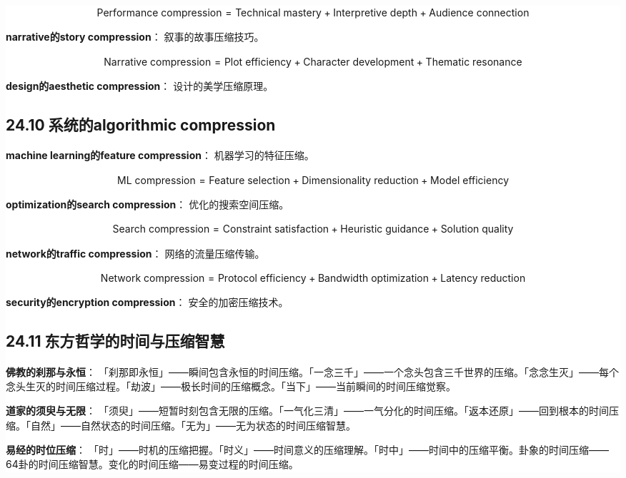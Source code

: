 $$
\text{Performance compression} = \text{Technical mastery} + \text{Interpretive depth} + \text{Audience connection}
$$

**narrative的story compression**：
叙事的故事压缩技巧。

$$
\text{Narrative compression} = \text{Plot efficiency} + \text{Character development} + \text{Thematic resonance}
$$

**design的aesthetic compression**：
设计的美学压缩原理。

## 24.10 系统的algorithmic compression

**machine learning的feature compression**：
机器学习的特征压缩。

$$
\text{ML compression} = \text{Feature selection} + \text{Dimensionality reduction} + \text{Model efficiency}
$$

**optimization的search compression**：
优化的搜索空间压缩。

$$
\text{Search compression} = \text{Constraint satisfaction} + \text{Heuristic guidance} + \text{Solution quality}
$$

**network的traffic compression**：
网络的流量压缩传输。

$$
\text{Network compression} = \text{Protocol efficiency} + \text{Bandwidth optimization} + \text{Latency reduction}
$$

**security的encryption compression**：
安全的加密压缩技术。

## 24.11 东方哲学的时间与压缩智慧

**佛教的刹那与永恒**：
「刹那即永恒」——瞬间包含永恒的时间压缩。「一念三千」——一个念头包含三千世界的压缩。「念念生灭」——每个念头生灭的时间压缩过程。「劫波」——极长时间的压缩概念。「当下」——当前瞬间的时间压缩觉察。

**道家的须臾与无限**：
「须臾」——短暂时刻包含无限的压缩。「一气化三清」——一气分化的时间压缩。「返本还原」——回到根本的时间压缩。「自然」——自然状态的时间压缩。「无为」——无为状态的时间压缩智慧。

**易经的时位压缩**：
「时」——时机的压缩把握。「时义」——时间意义的压缩理解。「时中」——时间中的压缩平衡。卦象的时间压缩——64卦的时间压缩智慧。变化的时间压缩——易变过程的时间压缩。
